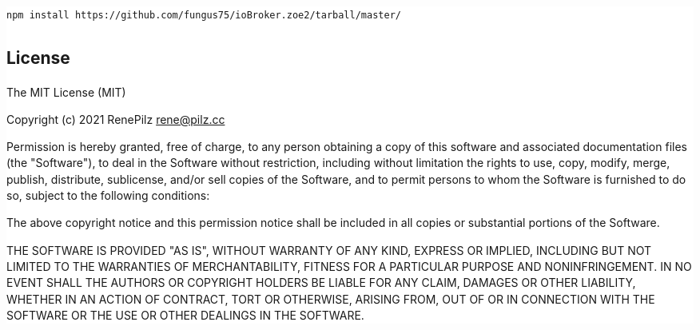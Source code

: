 ```npm install https://github.com/fungus75/ioBroker.zoe2/tarball/master/```
## License
The MIT License (MIT)

Copyright (c) 2021 RenePilz <rene@pilz.cc>

Permission is hereby granted, free of charge, to any person obtaining a copy
of this software and associated documentation files (the "Software"), to deal
in the Software without restriction, including without limitation the rights
to use, copy, modify, merge, publish, distribute, sublicense, and/or sell
copies of the Software, and to permit persons to whom the Software is
furnished to do so, subject to the following conditions:

The above copyright notice and this permission notice shall be included in
all copies or substantial portions of the Software.

THE SOFTWARE IS PROVIDED "AS IS", WITHOUT WARRANTY OF ANY KIND, EXPRESS OR
IMPLIED, INCLUDING BUT NOT LIMITED TO THE WARRANTIES OF MERCHANTABILITY,
FITNESS FOR A PARTICULAR PURPOSE AND NONINFRINGEMENT. IN NO EVENT SHALL THE
AUTHORS OR COPYRIGHT HOLDERS BE LIABLE FOR ANY CLAIM, DAMAGES OR OTHER
LIABILITY, WHETHER IN AN ACTION OF CONTRACT, TORT OR OTHERWISE, ARISING FROM,
OUT OF OR IN CONNECTION WITH THE SOFTWARE OR THE USE OR OTHER DEALINGS IN
THE SOFTWARE.